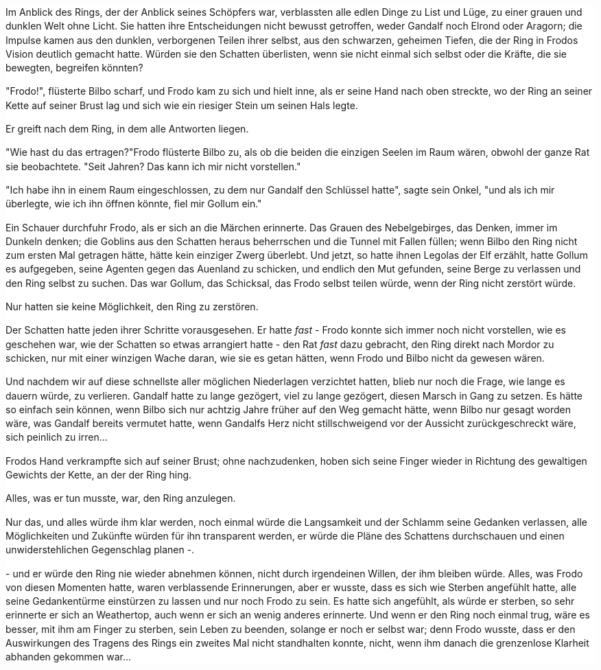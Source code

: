 Im Anblick des Rings, der der Anblick seines Schöpfers war, verblassten alle edlen Dinge zu List und Lüge, zu einer grauen und dunklen Welt ohne Licht. Sie hatten ihre Entscheidungen nicht bewusst getroffen, weder Gandalf noch Elrond oder Aragorn; die Impulse kamen aus den dunklen, verborgenen Teilen ihrer selbst, aus den schwarzen, geheimen Tiefen, die der Ring in Frodos Vision deutlich gemacht hatte. Würden sie den Schatten überlisten, wenn sie nicht einmal sich selbst oder die Kräfte, die sie bewegten, begreifen könnten?

"Frodo!", flüsterte Bilbo scharf, und Frodo kam zu sich und hielt inne, als er seine Hand nach oben streckte, wo der Ring an seiner Kette auf seiner Brust lag und sich wie ein riesiger Stein um seinen Hals legte.

Er greift nach dem Ring, in dem alle Antworten liegen.

"Wie hast du das ertragen?"Frodo flüsterte Bilbo zu, als ob die beiden die einzigen Seelen im Raum wären, obwohl der ganze Rat sie beobachtete. "Seit Jahren? Das kann ich mir nicht vorstellen."

"Ich habe ihn in einem Raum eingeschlossen, zu dem nur Gandalf den Schlüssel hatte", sagte sein Onkel, "und als ich mir überlegte, wie ich ihn öffnen könnte, fiel mir Gollum ein."

Ein Schauer durchfuhr Frodo, als er sich an die Märchen erinnerte. Das Grauen des Nebelgebirges, das Denken, immer im Dunkeln denken; die Goblins aus den Schatten heraus beherrschen und die Tunnel mit Fallen füllen; wenn Bilbo den Ring nicht zum ersten Mal getragen hätte, hätte kein einziger Zwerg überlebt. Und jetzt, so hatte ihnen Legolas der Elf erzählt, hatte Gollum es aufgegeben, seine Agenten gegen das Auenland zu schicken, und endlich den Mut gefunden, seine Berge zu verlassen und den Ring selbst zu suchen. Das war Gollum, das Schicksal, das Frodo selbst teilen würde, wenn der Ring nicht zerstört würde.

Nur hatten sie keine Möglichkeit, den Ring zu zerstören.

Der Schatten hatte jeden ihrer Schritte vorausgesehen. Er hatte _fast_ - Frodo konnte sich immer noch nicht vorstellen, wie es geschehen war, wie der Schatten so etwas arrangiert hatte - den Rat _fast_ dazu gebracht, den Ring direkt nach Mordor zu schicken, nur mit einer winzigen Wache daran, wie sie es getan hätten, wenn Frodo und Bilbo nicht da gewesen wären.

Und nachdem wir auf diese schnellste aller möglichen Niederlagen verzichtet hatten, blieb nur noch die Frage, wie lange es dauern würde, zu verlieren. Gandalf hatte zu lange gezögert, viel zu lange gezögert, diesen Marsch in Gang zu setzen. Es hätte so einfach sein können, wenn Bilbo sich nur achtzig Jahre früher auf den Weg gemacht hätte, wenn Bilbo nur gesagt worden wäre, was Gandalf bereits vermutet hatte, wenn Gandalfs Herz nicht stillschweigend vor der Aussicht zurückgeschreckt wäre, sich peinlich zu irren...

Frodos Hand verkrampfte sich auf seiner Brust; ohne nachzudenken, hoben sich seine Finger wieder in Richtung des gewaltigen Gewichts der Kette, an der der Ring hing.

Alles, was er tun musste, war, den Ring anzulegen.

Nur das, und alles würde ihm klar werden, noch einmal würde die Langsamkeit und der Schlamm seine Gedanken verlassen, alle Möglichkeiten und Zukünfte würden für ihn transparent werden, er würde die Pläne des Schattens durchschauen und einen unwiderstehlichen Gegenschlag planen -.

\- und er würde den Ring nie wieder abnehmen können, nicht durch irgendeinen Willen, der ihm bleiben würde. Alles, was Frodo von diesen Momenten hatte, waren verblassende Erinnerungen, aber er wusste, dass es sich wie Sterben angefühlt hatte, alle seine Gedankentürme einstürzen zu lassen und nur noch Frodo zu sein. Es hatte sich angefühlt, als würde er sterben, so sehr erinnerte er sich an Weathertop, auch wenn er sich an wenig anderes erinnerte. Und wenn er den Ring noch einmal trug, wäre es besser, mit ihm am Finger zu sterben, sein Leben zu beenden, solange er noch er selbst war; denn Frodo wusste, dass er den Auswirkungen des Tragens des Rings ein zweites Mal nicht standhalten konnte, nicht, wenn ihm danach die grenzenlose Klarheit abhanden gekommen war...
